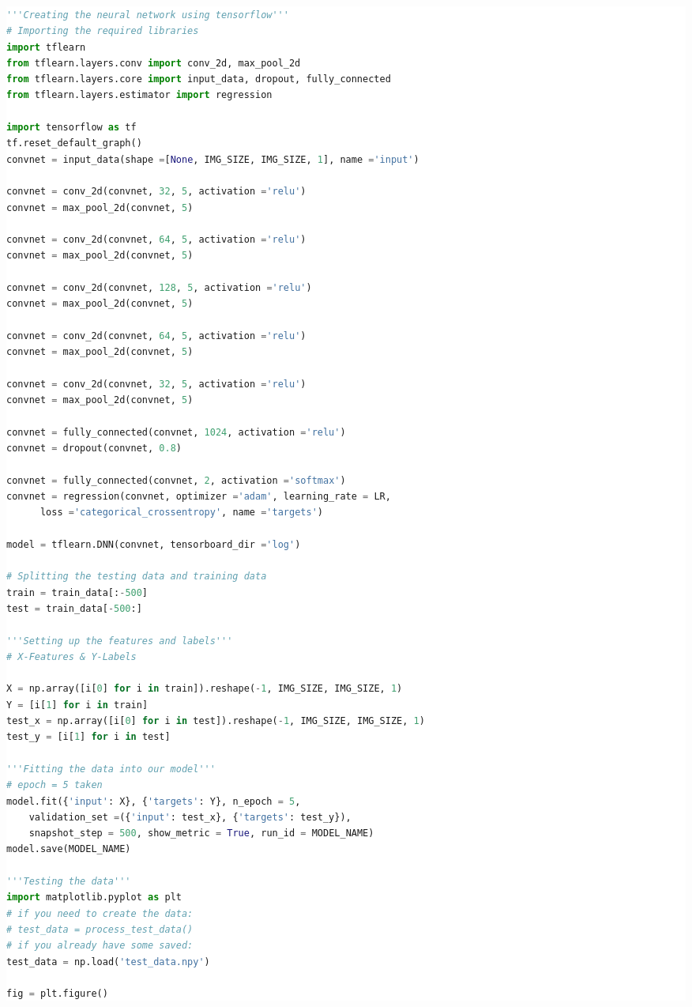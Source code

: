 ```py
'''Creating the neural network using tensorflow'''
# Importing the required libraries
import tflearn
from tflearn.layers.conv import conv_2d, max_pool_2d
from tflearn.layers.core import input_data, dropout, fully_connected
from tflearn.layers.estimator import regression

import tensorflow as tf
tf.reset_default_graph()
convnet = input_data(shape =[None, IMG_SIZE, IMG_SIZE, 1], name ='input')

convnet = conv_2d(convnet, 32, 5, activation ='relu')
convnet = max_pool_2d(convnet, 5)

convnet = conv_2d(convnet, 64, 5, activation ='relu')
convnet = max_pool_2d(convnet, 5)

convnet = conv_2d(convnet, 128, 5, activation ='relu')
convnet = max_pool_2d(convnet, 5)

convnet = conv_2d(convnet, 64, 5, activation ='relu')
convnet = max_pool_2d(convnet, 5)

convnet = conv_2d(convnet, 32, 5, activation ='relu')
convnet = max_pool_2d(convnet, 5)

convnet = fully_connected(convnet, 1024, activation ='relu')
convnet = dropout(convnet, 0.8)

convnet = fully_connected(convnet, 2, activation ='softmax')
convnet = regression(convnet, optimizer ='adam', learning_rate = LR,
      loss ='categorical_crossentropy', name ='targets')

model = tflearn.DNN(convnet, tensorboard_dir ='log')

# Splitting the testing data and training data
train = train_data[:-500]
test = train_data[-500:]

'''Setting up the features and labels'''
# X-Features & Y-Labels

X = np.array([i[0] for i in train]).reshape(-1, IMG_SIZE, IMG_SIZE, 1)
Y = [i[1] for i in train]
test_x = np.array([i[0] for i in test]).reshape(-1, IMG_SIZE, IMG_SIZE, 1)
test_y = [i[1] for i in test]

'''Fitting the data into our model'''
# epoch = 5 taken
model.fit({'input': X}, {'targets': Y}, n_epoch = 5,
    validation_set =({'input': test_x}, {'targets': test_y}),
    snapshot_step = 500, show_metric = True, run_id = MODEL_NAME)
model.save(MODEL_NAME)

'''Testing the data'''
import matplotlib.pyplot as plt
# if you need to create the data:
# test_data = process_test_data()
# if you already have some saved:
test_data = np.load('test_data.npy')

fig = plt.figure()

```